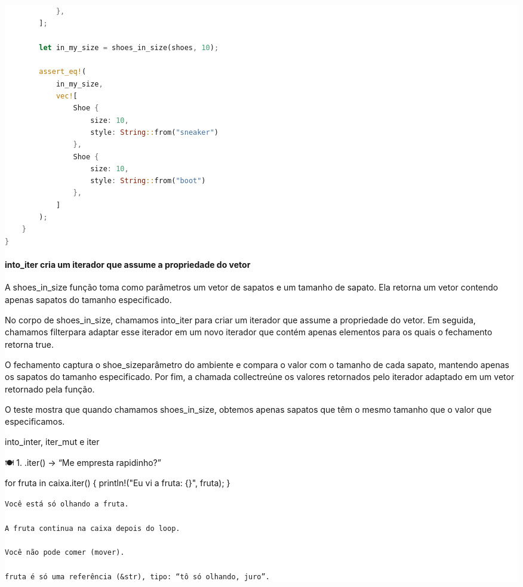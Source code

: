 ```rs
            },
        ];

        let in_my_size = shoes_in_size(shoes, 10);

        assert_eq!(
            in_my_size,
            vec![
                Shoe {
                    size: 10,
                    style: String::from("sneaker")
                },
                Shoe {
                    size: 10,
                    style: String::from("boot")
                },
            ]
        );
    }
}
```

#### into_iter cria um iterador que assume a propriedade do vetor

A shoes_in_size função toma como parâmetros um vetor de sapatos e um tamanho de sapato. Ela retorna um vetor contendo apenas sapatos do tamanho especificado.

No corpo de shoes_in_size, chamamos into_iter para criar um iterador que assume a propriedade do vetor. Em seguida, chamamos filterpara adaptar esse iterador em um novo iterador que contém apenas elementos para os quais o fechamento retorna true.

O fechamento captura o shoe_sizeparâmetro do ambiente e compara o valor com o tamanho de cada sapato, mantendo apenas os sapatos do tamanho especificado. Por fim, a chamada collectreúne os valores retornados pelo iterador adaptado em um vetor retornado pela função.

O teste mostra que quando chamamos shoes_in_size, obtemos apenas sapatos que têm o mesmo tamanho que o valor que especificamos.


into_inter, iter_mut e iter

🍽️ 1. .iter() → “Me empresta rapidinho?”

for fruta in caixa.iter() {
    println!("Eu vi a fruta: {}", fruta);
}

    Você está só olhando a fruta.

    A fruta continua na caixa depois do loop.

    Você não pode comer (mover).

    fruta é só uma referência (&str), tipo: “tô só olhando, juro”.
